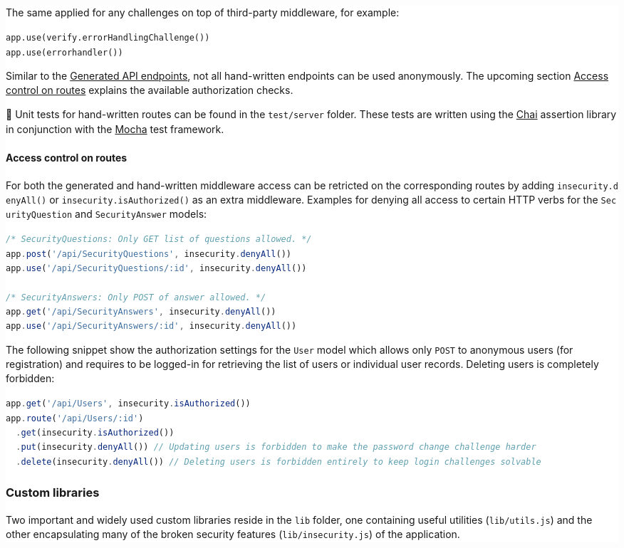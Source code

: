The same applied for any challenges on top of third-party middleware,
for example:

```
app.use(verify.errorHandlingChallenge())
app.use(errorhandler())
```

Similar to the [Generated API endpoints](#generated-api-endpoints), not
all hand-written endpoints can be used anonymously. The upcoming section
[Access control on routes](#access-control-on-routes) explains the
available authorization checks.

:rotating_light: Unit tests for hand-written routes can be found in the
`test/server` folder. These tests are written using the
[Chai](http://chaijs.com/) assertion library in conjunction with the
[Mocha](https://mochajs.org/) test framework.

#### Access control on routes

For both the generated and hand-written middleware access can be
retricted on the corresponding routes by adding `insecurity.denyAll()`
or `insecurity.isAuthorized()` as an extra middleware. Examples for
denying all access to certain HTTP verbs for the `SecurityQuestion` and
`SecurityAnswer` models:

```javascript
/* SecurityQuestions: Only GET list of questions allowed. */
app.post('/api/SecurityQuestions', insecurity.denyAll())
app.use('/api/SecurityQuestions/:id', insecurity.denyAll())

/* SecurityAnswers: Only POST of answer allowed. */
app.get('/api/SecurityAnswers', insecurity.denyAll())
app.use('/api/SecurityAnswers/:id', insecurity.denyAll())
```

The following snippet show the authorization settings for the `User`
model which allows only `POST` to anonymous users (for registration) and
requires to be logged-in for retrieving the list of users or individual
user records. Deleting users is completely forbidden:

```javascript
app.get('/api/Users', insecurity.isAuthorized())
app.route('/api/Users/:id')
  .get(insecurity.isAuthorized())
  .put(insecurity.denyAll()) // Updating users is forbidden to make the password change challenge harder
  .delete(insecurity.denyAll()) // Deleting users is forbidden entirely to keep login challenges solvable
```

### Custom libraries

Two important and widely used custom libraries reside in the `lib`
folder, one containing useful utilities (`lib/utils.js`) and the other
encapsulating many of the broken security features (`lib/insecurity.js`)
of the application.
